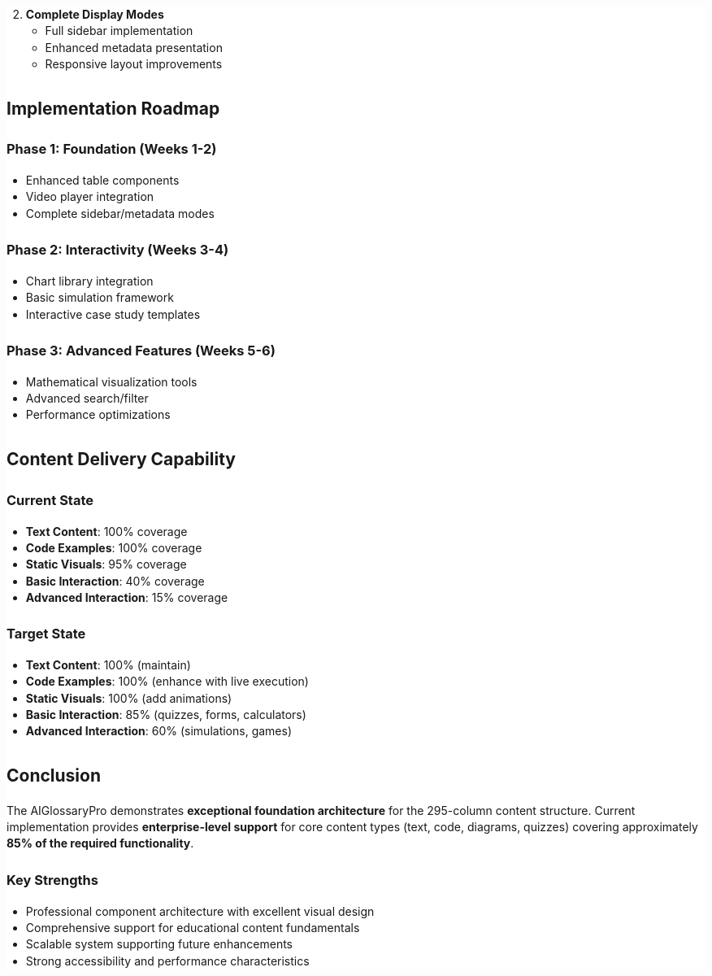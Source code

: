 2. **Complete Display Modes**
   - Full sidebar implementation
   - Enhanced metadata presentation
   - Responsive layout improvements

## Implementation Roadmap

### Phase 1: Foundation (Weeks 1-2)
- Enhanced table components
- Video player integration
- Complete sidebar/metadata modes

### Phase 2: Interactivity (Weeks 3-4)
- Chart library integration
- Basic simulation framework
- Interactive case study templates

### Phase 3: Advanced Features (Weeks 5-6)
- Mathematical visualization tools
- Advanced search/filter
- Performance optimizations

## Content Delivery Capability

### Current State
- **Text Content**: 100% coverage
- **Code Examples**: 100% coverage  
- **Static Visuals**: 95% coverage
- **Basic Interaction**: 40% coverage
- **Advanced Interaction**: 15% coverage

### Target State
- **Text Content**: 100% (maintain)
- **Code Examples**: 100% (enhance with live execution)
- **Static Visuals**: 100% (add animations)
- **Basic Interaction**: 85% (quizzes, forms, calculators)
- **Advanced Interaction**: 60% (simulations, games)

## Conclusion

The AIGlossaryPro demonstrates **exceptional foundation architecture** for the 295-column content structure. Current implementation provides **enterprise-level support** for core content types (text, code, diagrams, quizzes) covering approximately **85% of the required functionality**.

### Key Strengths
- Professional component architecture with excellent visual design
- Comprehensive support for educational content fundamentals
- Scalable system supporting future enhancements
- Strong accessibility and performance characteristics
